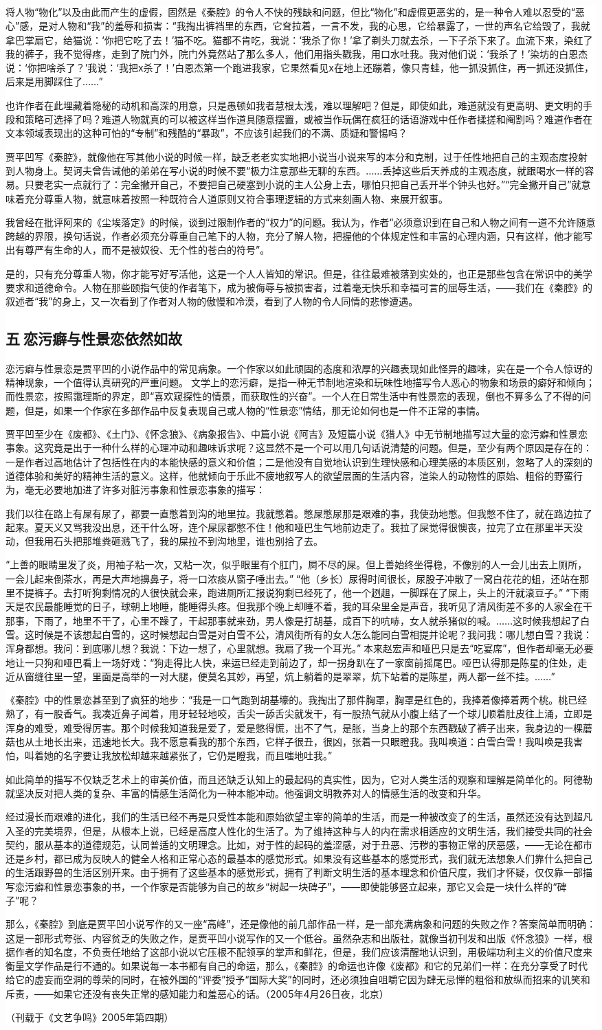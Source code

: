 将人物“物化”以及由此而产生的虚假，固然是《秦腔》的令人不快的残缺和问题，但比“物化”和虚假更恶劣的，是一种令人难以忍受的“恶心”感，是对人物和“我”的羞辱和损害：“我掏出裤裆里的东西，它耷拉着，一言不发，我的心思，它给暴露了，一世的声名它给毁了，我就拿巴掌扇它，给猫说：‘你把它吃了去！’猫不吃。猫都不肯吃，我说：‘我杀了你！’拿了剃头刀就去杀，一下子杀下来了。血流下来，染红了我的裤子，我不觉得疼，走到了院门外，院门外竟然站了那么多人，他们用指头戳我，用口水吐我。我对他们说：‘我杀了！’染坊的白恩杰说：‘你把啥杀了？’我说：‘我把x杀了！’白恩杰第一个跑进我家，它果然看见x在地上还蹦着，像只青蛙，他一抓没抓住，再一抓还没抓住，后来是用脚踩住了……”

也许作者在此埋藏着隐秘的动机和高深的用意，只是愚顿如我者慧根太浅，难以理解吧？但是，即使如此，难道就没有更高明、更文明的手段和策略可选择了吗？难道人物就真的可以被这样当作道具随意摆置，或被当作玩偶在疯狂的话语游戏中任作者揉搓和阉割吗？难道作者在文本领域表现出的这种可怕的“专制”和残酷的“暴政”，不应该引起我们的不满、质疑和警惕吗？

贾平凹写《秦腔》，就像他在写其他小说的时候一样，缺乏老老实实地把小说当小说来写的本分和克制，过于任性地把自己的主观态度投射到人物身上。契诃夫曾告诫他的弟弟在写小说的时候不要“极力注意那些无聊的东西。……丢掉这些后天养成的主观态度，就跟喝水一样的容易。只要老实一点就行了：完全撇开自己，不要把自己硬塞到小说的主人公身上去，哪怕只把自己丢开半个钟头也好。”“完全撇开自己”就意味着充分尊重人物，就意味着按照一种既符合人道原则又符合事理逻辑的方式来刻画人物、来展开叙事。

我曾经在批评阿来的《尘埃落定》的时候，谈到过限制作者的“权力”的问题。我认为，作者“必须意识到在自己和人物之间有一道不允许随意跨越的界限，换句话说，作者必须充分尊重自己笔下的人物，充分了解人物，把握他的个体规定性和丰富的心理内涵，只有这样，他才能写出有尊严有生命的人，而不是被奴役、无个性的苍白的符号”。

是的，只有充分尊重人物，你才能写好写活他，这是一个人人皆知的常识。但是，往往最难被落到实处的，也正是那些包含在常识中的美学要求和道德命令。人物在那些颐指气使的作者笔下，成为被侮辱与被损害者，过着毫无快乐和幸福可言的屈辱生活，——我们在《秦腔》的叙述者“我”的身上，又一次看到了作者对人物的傲慢和冷漠，看到了人物的令人同情的悲惨遭遇。

## 五 恋污癖与性景恋依然如故
恋污癖与性景恋是贾平凹的小说作品中的常见病象。一个作家以如此顽固的态度和浓厚的兴趣表现如此怪异的趣味，实在是一个令人惊讶的精神现象，一个值得认真研究的严重问题。
文学上的恋污癖，是指一种无节制地渲染和玩味性地描写令人恶心的物象和场景的癖好和倾向；而性景恋，按照霭理斯的界定，即“喜欢窥探性的情景，而获取性的兴奋”。一个人在日常生活中有性景恋的表现，倒也不算多么了不得的问题，但是，如果一个作家在多部作品中反复表现自己或人物的“性景恋”情结，那无论如何也是一件不正常的事情。

贾平凹至少在《废都》、《土门》、《怀念狼》、《病象报告》、中篇小说《阿吉》及短篇小说《猎人》中无节制地描写过大量的恋污癖和性景恋事象。这究竟是出于一种什么样的心理冲动和趣味诉求呢？这显然不是一个可以用几句话说清楚的问题。但是，至少有两个原因是存在的：一是作者过高地估计了包括性在内的本能快感的意义和价值；二是他没有自觉地认识到生理快感和心理美感的本质区别，忽略了人的深刻的道德体验和美好的精神生活的意义。这样，他就倾向于乐此不疲地叙写人的欲望层面的生活内容，渲染人的动物性的原始、粗俗的野蛮行为，毫无必要地加进了许多对脏污事象和性景恋事象的描写：

我们以往在路上有屎有尿了，都要一直憋着到沟的地里拉。我就憋着。憋屎憋尿那是艰难的事，我使劲地憋。但我憋不住了，就在路边拉了起来。夏天义又骂我没出息，还干什么呀，连个屎尿都憋不住！他和哑巴生气地前边走了。我拉了屎觉得很懊丧，拉完了立在那里半天没动，但我用石头把那堆粪砸溅飞了，我的屎拉不到沟地里，谁也别拾了去。

“上善的眼睛里发了炎，用袖子粘一次，又粘一次，似乎眼里有个肛门，屙不尽的屎。但上善始终坐得稳，不像别的人一会儿出去上厕所，一会儿起来倒茶水，再是大声地擤鼻子，将一口浓痰从窗子唾出去。”
“他（乡长）尿得时间很长，尿股子冲散了一窝白花花的蛆，还站在那里不提裤子。去打听狗剩情况的人很快就会来，跑进厕所汇报说狗剩已经死了，他一个趔趄，一脚踩在了屎上，头上的汗就滚豆子。”
“下雨天是农民最能睡觉的日子，球朝上地睡，能睡得头疼。但我那个晚上却睡不着，我的耳朵里全是声音，我听见了清风街差不多的人家全在干那事，下雨了，地里不干了，心里不躁了，干起那事就来劲，男人像是打胡基，成百下的吭哧，女人就杀猪似的喊。……这时候我想起了白雪。这时候是不该想起白雪的，这时候想起白雪是对白雪不公，清风街所有的女人怎么能同白雪相提并论呢？我问我：哪儿想白雪？我说：浑身都想。我问：到底哪儿想？我说：下边一想了，心里就想。我扇了我一个耳光。”
本来赵宏声和哑巴只是去“吃宴席”，但作者却毫无必要地让一只狗和哑巴看上一场好戏：“狗走得比人快，来运已经走到前边了，却一拐身趴在了一家窗前摇尾巴。哑巴认得那是陈星的住处，走近从窗缝往里一望，里面是高举的一对大腿，便莫名其妙，再望，炕上躺着的是翠翠，炕下站着的是陈星，两人都一丝不挂。……”

《秦腔》中的性景恋甚至到了疯狂的地步：“我是一口气跑到胡基壕的。我掏出了那件胸罩，胸罩是红色的，我捧着像捧着两个桃。桃已经熟了，有一股香气。我凑近鼻子闻着，用牙轻轻地咬，舌尖一舔舌尖就发干，有一股热气就从小腹上结了一个球儿顺着肚皮往上涌，立即是浑身的难受，难受得厉害。那个时候我知道我是爱了，爱是憋得慌，出不了气，是胀，当身上的那个东西戳破了裤子出来，我身边的一棵蘑菇也从土地长出来，迅速地长大。我不愿意看我的那个东西，它样子很丑，很凶，张着一只眼瞪我。我叫唤道：白雪白雪！我叫唤是我害怕，叫着她的名字要让我放松却越来越紧张了，它仍是瞪我，而且嗤地吐我。”

如此简单的描写不仅缺乏艺术上的审美价值，而且还缺乏认知上的最起码的真实性，因为，它对人类生活的观察和理解是简单化的。阿德勒就坚决反对把人类的复杂、丰富的情感生活简化为一种本能冲动。他强调文明教养对人的情感生活的改变和升华。

经过漫长而艰难的进化，我们的生活已经不再是只受性本能和原始欲望主宰的简单的生活，而是一种被改变了的生活，虽然还没有达到超凡入圣的完美境界，但是，从根本上说，已经是高度人性化的生活了。为了维持这种与人的内在需求相适应的文明生活，我们接受共同的社会契约，服从基本的道德规范，认同普适的文明理念。比如，对于性的起码的羞涩感，对于丑恶、污秽的事物正常的厌恶感，——无论在都市还是乡村，都已成为反映人的健全人格和正常心态的最基本的感觉形式。如果没有这些基本的感觉形式，我们就无法想象人们靠什么把自己的生活跟野兽的生活区别开来。由于拥有了这些基本的感觉形式，拥有了判断文明生活的基本理念和价值尺度，我们才怀疑，仅仅靠一部描写恋污癖和性景恋事象的书，一个作家是否能够为自己的故乡“树起一块碑子”，——即使能够竖立起来，那它又会是一块什么样的“碑子”呢？

那么，《秦腔》到底是贾平凹小说写作的又一座“高峰”，还是像他的前几部作品一样，是一部充满病象和问题的失败之作？答案简单而明确：这是一部形式夸张、内容贫乏的失败之作，是贾平凹小说写作的又一个低谷。虽然杂志和出版社，就像当初刊发和出版《怀念狼》一样，根据作者的知名度，不负责任地给了这部小说以它压根不配领享的掌声和鲜花，但是，我们应该清醒地认识到，用极端功利主义的价值尺度来衡量文学作品是行不通的。如果说每一本书都有自己的命运，那么，《秦腔》的命运也许像《废都》和它的兄弟们一样：在充分享受了时代给它的虚妄而空洞的尊荣的同时，在被外国的“评委”授予“国际大奖”的同时，还必须独自咀嚼它因为肆无忌惮的粗俗和放纵而招来的讥笑和斥责，——如果它还没有丧失正常的感知能力和羞恶心的话。（2005年4月26日夜，北京）

（刊载于《文艺争鸣》2005年第四期）
